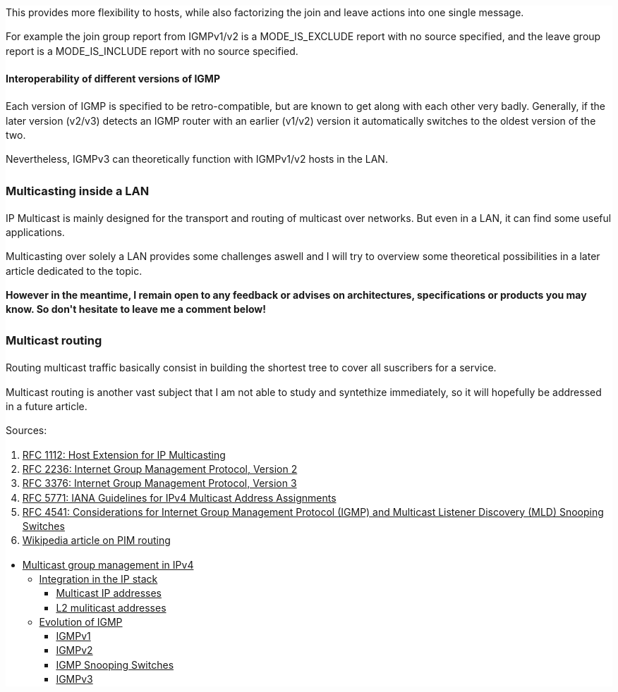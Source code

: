 This provides more flexibility to hosts, while also factorizing the join and leave actions into one single message.
  

For example the join group report from IGMPv1/v2 is a MODE\_IS\_EXCLUDE report with no source specified, and the leave group report is a MODE\_IS\_INCLUDE report with no source specified.

#### Interoperability of different versions of IGMP

Each version of IGMP is specified to be retro-compatible, but are known to get along with each other very badly.
Generally, if the later version (v2/v3) detects an IGMP router with an earlier (v1/v2) version it automatically switches to the oldest version of the two.
  

Nevertheless, IGMPv3 can theoretically function with IGMPv1/v2 hosts in the LAN.

### Multicasting inside a LAN

IP Multicast is mainly designed for the transport and routing of multicast over networks.
But even in a LAN, it can find some useful applications.
  

Multicasting over solely a LAN provides some challenges aswell and I will try to overview some theoretical possibilities in a later article dedicated to the topic.
  

**However in the meantime, I remain open to any feedback or advises on architectures, specifications or products you may know. So don't hesitate to leave me a comment below!**

### Multicast routing

Routing multicast traffic basically consist in building the shortest tree to cover all suscribers for a service.
  

Multicast routing is another vast subject that I am not able to study and syntethize immediately, so it will hopefully be addressed in a future article.

Sources:

1. [RFC 1112: Host Extension for IP Multicasting](https://web.archive.org/web/20180904002549/https://www.ietf.org/rfc/rfc1112.txt)
2. [RFC 2236: Internet Group Management Protocol, Version 2](https://web.archive.org/web/20180904002549/https://www.ietf.org/rfc/rfc2236.txt)
3. [RFC 3376: Internet Group Management Protocol, Version 3](https://web.archive.org/web/20180904002549/https://tools.ietf.org/html/rfc3376)
4. [RFC 5771: IANA Guidelines for IPv4 Multicast Address Assignments](https://web.archive.org/web/20180904002549/http://tools.ietf.org/html/rfc5771)
5. [RFC 4541: Considerations for Internet Group Management Protocol (IGMP) and Multicast Listener Discovery (MLD) Snooping Switches](https://web.archive.org/web/20180904002549/https://www.ietf.org/rfc/rfc4541.txt)
6. [Wikipedia article on PIM routing](https://web.archive.org/web/20180904002549/http://fr.wikipedia.org/wiki/Protocol_Independent_Multicast)


 * [Multicast group management in IPv4](https://web.archive.org/web/20180904002549/http://couble.ovh/Multicast.html#toc-1)
	+ [Integration in the IP stack](https://web.archive.org/web/20180904002549/http://couble.ovh/Multicast.html#toc-1-1)
		- [Multicast IP addresses](https://web.archive.org/web/20180904002549/http://couble.ovh/Multicast.html#toc-1-1-1)
		- [L2 muliticast addresses](https://web.archive.org/web/20180904002549/http://couble.ovh/Multicast.html#toc-1-1-2)
	+ [Evolution of IGMP](https://web.archive.org/web/20180904002549/http://couble.ovh/Multicast.html#toc-1-2)
		- [IGMPv1](https://web.archive.org/web/20180904002549/http://couble.ovh/Multicast.html#toc-1-2-1)
		- [IGMPv2](https://web.archive.org/web/20180904002549/http://couble.ovh/Multicast.html#toc-1-2-2)
		- [IGMP Snooping Switches](https://web.archive.org/web/20180904002549/http://couble.ovh/Multicast.html#toc-1-2-3)
		- [IGMPv3](https://web.archive.org/web/20180904002549/http://couble.ovh/Multicast.html#toc-1-2-4)